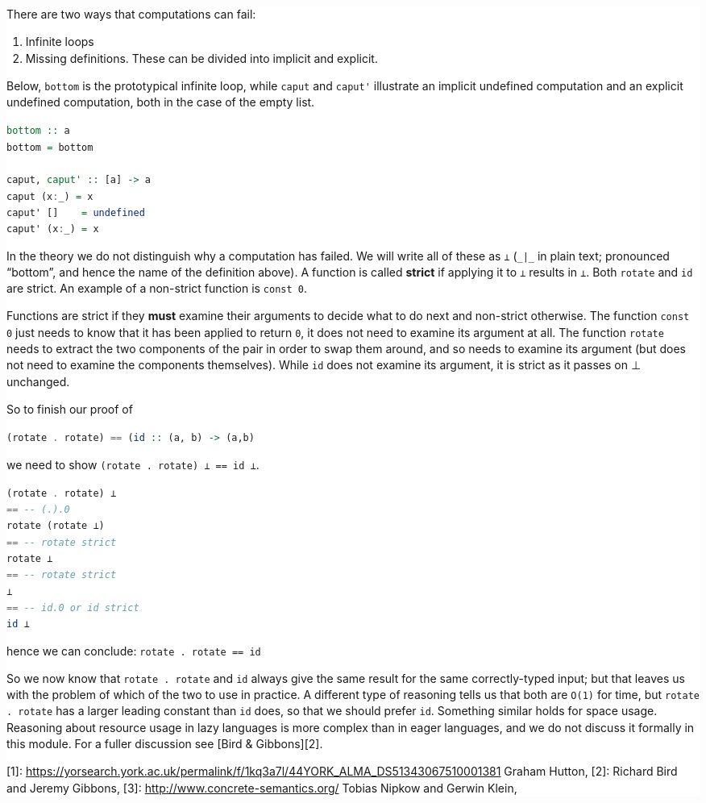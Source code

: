 There are two ways that computations can fail:
1. Infinite loops
2. Missing definitions.  These can be divided into implicit and explicit.

Below, `bottom` is the prototypical infinite loop, while `caput` and
`caput'` illustrate an implicit undefined computation and an explicit
undefined computation, both in the case of the empty list.
```haskell
bottom :: a
bottom = bottom

caput, caput' :: [a] -> a
caput (x:_) = x
caput' []    = undefined
caput' (x:_) = x
```
In the theory we do not distinguish why a computation has failed.  We
will write all of these as `⊥` (`_|_` in plain text; pronounced
“bottom”, and hence the name of the definition above).  A function is
called **strict** if applying it to `⊥` results in `⊥`.  Both `rotate`
and `id` are strict.  An example of a non-strict function is `const
0`.

Functions are strict if they **must** examine their arguments to
decide what to do next and non-strict otherwise.  The function `const
0`
just needs to know that it has been applied to return `0`, it does
not need to examine its argument at all.  The function `rotate` needs
to extract the two components of the pair in order to swap them
around, and so needs to examine its argument (but does not need to
examine the components themselves).  While `id` does not examine its
argument, it is strict as it passes on ⊥ unchanged.

So to finish our proof of
```haskell
(rotate . rotate) == (id :: (a, b) -> (a,b)
```
we need to show `(rotate . rotate) ⊥ == id ⊥`.
```haskell
(rotate . rotate) ⊥
== -- (.).0
rotate (rotate ⊥)
== -- rotate strict
rotate ⊥
== -- rotate strict
⊥
== -- id.0 or id strict
id ⊥
```
hence we can conclude: `rotate . rotate == id`

So we now know that `rotate . rotate` and `id` always give the same
result for the same correctly-typed input; but that leaves us with the
problem of which of the two to use in practice.  A different type of
reasoning tells us that both are `O(1)` for time, but
`rotate . rotate` has a larger leading constant than `id` does, so that we
should prefer `id`.  Something similar holds for space usage.
Reasoning about resource usage in lazy languages is more complex than
in eager languages, and we do not discuss it formally in this module.
For a fuller discussion see [Bird & Gibbons][2].


[1]: <https://yorsearch.york.ac.uk/permalink/f/1kq3a7l/44YORK_ALMA_DS51343067510001381> Graham Hutton,
[2]: Richard Bird and Jeremy Gibbons,
[3]: <http://www.concrete-semantics.org/> Tobias Nipkow and Gerwin Klein,